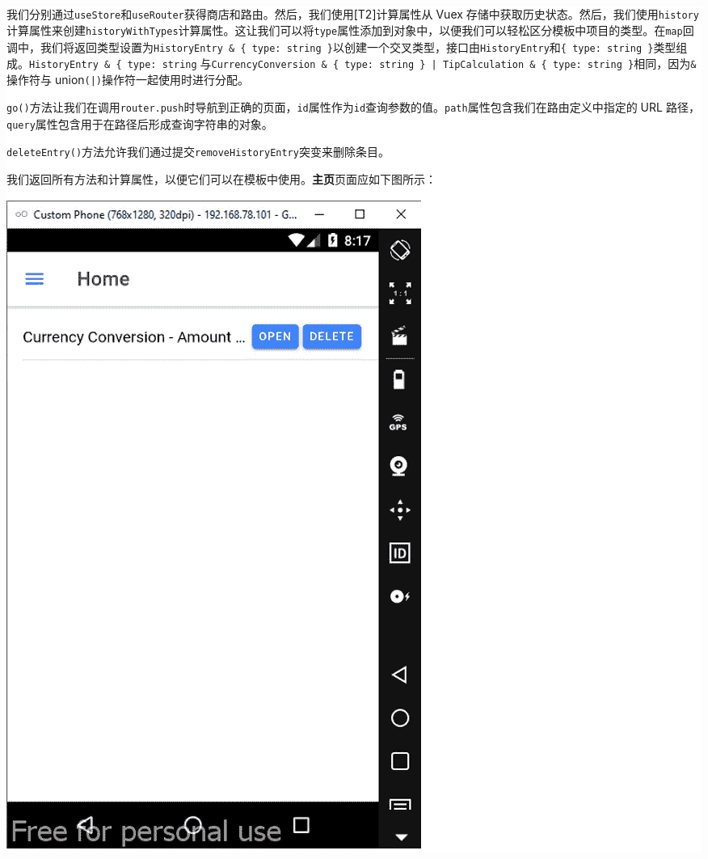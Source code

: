 我们分别通过`useStore`和`useRouter`获得商店和路由。然后，我们使用[T2]计算属性从 Vuex 存储中获取历史状态。然后，我们使用`history`计算属性来创建`historyWithTypes`计算属性。这让我们可以将`type`属性添加到对象中，以便我们可以轻松区分模板中项目的类型。在`map`回调中，我们将返回类型设置为`HistoryEntry & { type: string }`以创建一个交叉类型，接口由`HistoryEntry`和`{ type: string }`类型组成。`HistoryEntry & { type: string` 与`CurrencyConversion & { type: string } | TipCalculation & { type: string }`相同，因为`&`操作符与 union`(|)`操作符一起使用时进行分配。

`go()`方法让我们在调用`router.push`时导航到正确的页面，`id`属性作为`id`查询参数的值。`path`属性包含我们在路由定义中指定的 URL 路径，`query`属性包含用于在路径后形成查询字符串的对象。

`deleteEntry()`方法允许我们通过提交`removeHistoryEntry`突变来删除条目。

我们返回所有方法和计算属性，以便它们可以在模板中使用。**主页**页面应如下图所示：

![Figure 5.4 – Home screen ](img/Figure_5.4_B14405.jpg)
